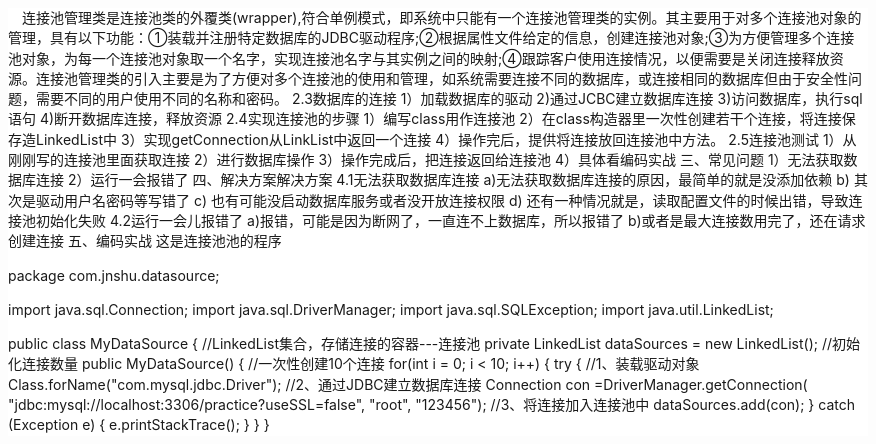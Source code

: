 　连接池管理类是连接池类的外覆类(wrapper),符合单例模式，即系统中只能有一个连接池管理类的实例。其主要用于对多个连接池对象的管理，具有以下功能：①装载并注册特定数据库的JDBC驱动程序;②根据属性文件给定的信息，创建连接池对象;③为方便管理多个连接池对象，为每一个连接池对象取一个名字，实现连接池名字与其实例之间的映射;④跟踪客户使用连接情况，以便需要是关闭连接释放资源。连接池管理类的引入主要是为了方便对多个连接池的使用和管理，如系统需要连接不同的数据库，或连接相同的数据库但由于安全性问题，需要不同的用户使用不同的名称和密码。
2.3数据库的连接
1）加载数据库的驱动
2)通过JCBC建立数据库连接
3)访问数据库，执行sql语句
4)断开数据库连接，释放资源
2.4实现连接池的步骤
1）编写class用作连接池
2）在class构造器里一次性创建若干个连接，将连接保存造LinkedList中
3）实现getConnection从LinkList中返回一个连接
4）操作完后，提供将连接放回连接池中方法。
2.5连接池测试
1）从刚刚写的连接池里面获取连接
2）进行数据库操作
3）操作完成后，把连接返回给连接池
4）具体看编码实战
三、常见问题
1）无法获取数据库连接
2）运行一会报错了
四、解决方案解决方案
4.1无法获取数据库连接
a)无法获取数据库连接的原因，最简单的就是没添加依赖
b) 其次是驱动用户名密码等写错了
c) 也有可能没启动数据库服务或者没开放连接权限
d) 还有一种情况就是，读取配置文件的时候出错，导致连接池初始化失败
4.2运行一会儿报错了
a)报错，可能是因为断网了，一直连不上数据库，所以报错了
b)或者是最大连接数用完了，还在请求创建连接
五、编码实战
这是连接池池的程序

package com.jnshu.datasource;

import java.sql.Connection;
import java.sql.DriverManager;
import java.sql.SQLException;
import java.util.LinkedList;

public class MyDataSource {
    //LinkedList集合，存储连接的容器---连接池
    private LinkedList<Connection> dataSources = new LinkedList();
    //初始化连接数量
    public MyDataSource() {
        //一次性创建10个连接
        for(int i = 0; i < 10; i++) {
            try {
                //1、装载驱动对象
                Class.forName("com.mysql.jdbc.Driver");
                //2、通过JDBC建立数据库连接
                Connection con =DriverManager.getConnection(
                        "jdbc:mysql://localhost:3306/practice?useSSL=false", "root", "123456");
                //3、将连接加入连接池中
                dataSources.add(con);
            } catch (Exception e) {
                e.printStackTrace();
            }
        }
    }
